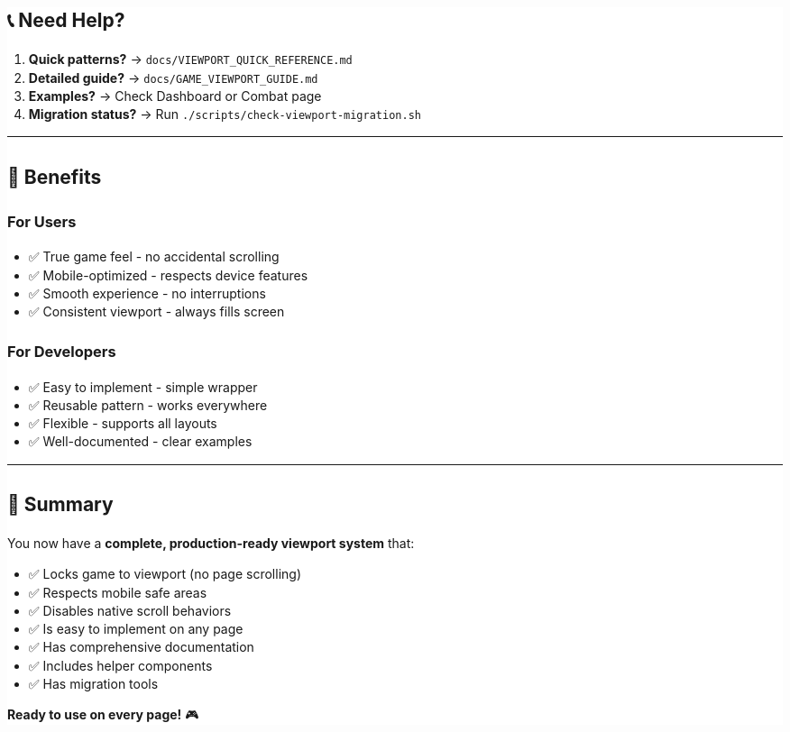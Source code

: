 
## 📞 Need Help?

1. **Quick patterns?** → `docs/VIEWPORT_QUICK_REFERENCE.md`
2. **Detailed guide?** → `docs/GAME_VIEWPORT_GUIDE.md`
3. **Examples?** → Check Dashboard or Combat page
4. **Migration status?** → Run `./scripts/check-viewport-migration.sh`

---

## 🎉 Benefits

### For Users
- ✅ True game feel - no accidental scrolling
- ✅ Mobile-optimized - respects device features
- ✅ Smooth experience - no interruptions
- ✅ Consistent viewport - always fills screen

### For Developers
- ✅ Easy to implement - simple wrapper
- ✅ Reusable pattern - works everywhere
- ✅ Flexible - supports all layouts
- ✅ Well-documented - clear examples

---

## 🏁 Summary

You now have a **complete, production-ready viewport system** that:
- ✅ Locks game to viewport (no page scrolling)
- ✅ Respects mobile safe areas
- ✅ Disables native scroll behaviors
- ✅ Is easy to implement on any page
- ✅ Has comprehensive documentation
- ✅ Includes helper components
- ✅ Has migration tools

**Ready to use on every page!** 🎮

